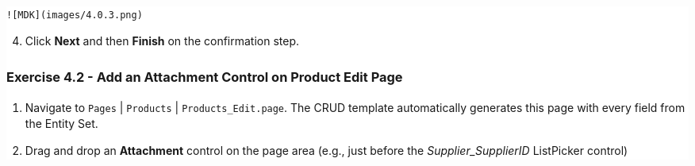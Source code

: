     ![MDK](images/4.0.3.png)

4. Click **Next** and then **Finish** on the confirmation step.

### Exercise 4.2 - Add an Attachment Control on Product Edit Page

1. Navigate to `Pages` | `Products` | `Products_Edit.page`. The CRUD template automatically generates this page with every field from the Entity Set.
   
2. Drag and drop an **Attachment** control on the page area (e.g., just before the *Supplier_SupplierID* ListPicker control)
   
